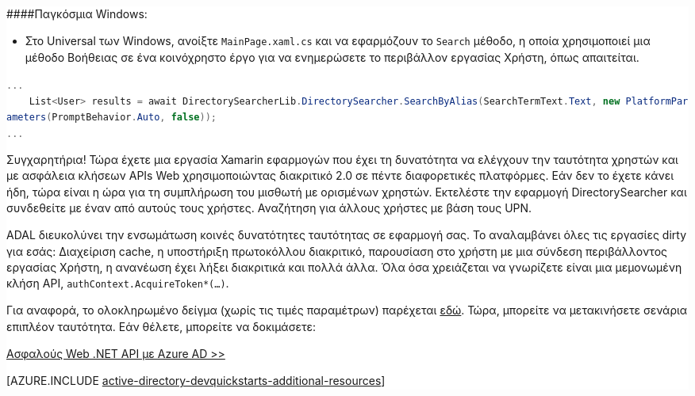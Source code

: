####<a name="windows-universal"></a>Παγκόσμια Windows:
- Στο Universal των Windows, ανοίξτε `MainPage.xaml.cs` και να εφαρμόζουν το `Search` μέθοδο, η οποία χρησιμοποιεί μια μέθοδο Βοήθειας σε ένα κοινόχρηστο έργο για να ενημερώσετε το περιβάλλον εργασίας Χρήστη, όπως απαιτείται.

```C#
...
    List<User> results = await DirectorySearcherLib.DirectorySearcher.SearchByAlias(SearchTermText.Text, new PlatformParameters(PromptBehavior.Auto, false));
...
```

Συγχαρητήρια! Τώρα έχετε μια εργασία Xamarin εφαρμογών που έχει τη δυνατότητα να ελέγχουν την ταυτότητα χρηστών και με ασφάλεια κλήσεων APIs Web χρησιμοποιώντας διακριτικό 2.0 σε πέντε διαφορετικές πλατφόρμες. Εάν δεν το έχετε κάνει ήδη, τώρα είναι η ώρα για τη συμπλήρωση του μισθωτή με ορισμένων χρηστών. Εκτελέστε την εφαρμογή DirectorySearcher και συνδεθείτε με έναν από αυτούς τους χρήστες. Αναζήτηση για άλλους χρήστες με βάση τους UPN.

ADAL διευκολύνει την ενσωμάτωση κοινές δυνατότητες ταυτότητας σε εφαρμογή σας. Το αναλαμβάνει όλες τις εργασίες dirty για εσάς: Διαχείριση cache, η υποστήριξη πρωτοκόλλου διακριτικό, παρουσίαση στο χρήστη με μια σύνδεση περιβάλλοντος εργασίας Χρήστη, η ανανέωση έχει λήξει διακριτικά και πολλά άλλα. Όλα όσα χρειάζεται να γνωρίζετε είναι μια μεμονωμένη κλήση API, `authContext.AcquireToken*(…)`.

Για αναφορά, το ολοκληρωμένο δείγμα (χωρίς τις τιμές παραμέτρων) παρέχεται [εδώ](https://github.com/AzureADQuickStarts/NativeClient-MultiTarget-DotNet/archive/complete.zip). Τώρα, μπορείτε να μετακινήσετε σενάρια επιπλέον ταυτότητα. Εάν θέλετε, μπορείτε να δοκιμάσετε:

[Ασφαλούς Web .NET API με Azure AD >>](active-directory-devquickstarts-webapi-dotnet.md)

[AZURE.INCLUDE [active-directory-devquickstarts-additional-resources](../../includes/active-directory-devquickstarts-additional-resources.md)]
